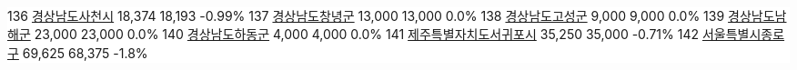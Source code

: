   <tr class="item">
    <td>136</td>
    <td><a href="/apt/경상남도사천시">경상남도사천시</a></td>
    <td>18,374</td>
    <td>18,193</td>
    <td>-0.99%</td>
  </tr>

  <tr class="item">
    <td>137</td>
    <td><a href="/apt/경상남도창녕군">경상남도창녕군</a></td>
    <td>13,000</td>
    <td>13,000</td>
    <td>0.0%</td>
  </tr>

  <tr class="item">
    <td>138</td>
    <td><a href="/apt/경상남도고성군">경상남도고성군</a></td>
    <td>9,000</td>
    <td>9,000</td>
    <td>0.0%</td>
  </tr>

  <tr class="item">
    <td>139</td>
    <td><a href="/apt/경상남도남해군">경상남도남해군</a></td>
    <td>23,000</td>
    <td>23,000</td>
    <td>0.0%</td>
  </tr>

  <tr class="item">
    <td>140</td>
    <td><a href="/apt/경상남도하동군">경상남도하동군</a></td>
    <td>4,000</td>
    <td>4,000</td>
    <td>0.0%</td>
  </tr>

  <tr class="item">
    <td>141</td>
    <td><a href="/apt/제주특별자치도서귀포시">제주특별자치도서귀포시</a></td>
    <td>35,250</td>
    <td>35,000</td>
    <td>-0.71%</td>
  </tr>

  <tr class="item">
    <td>142</td>
    <td><a href="/apt/서울특별시종로구">서울특별시종로구</a></td>
    <td>69,625</td>
    <td>68,375</td>
    <td>-1.8%</td>
  </tr>

